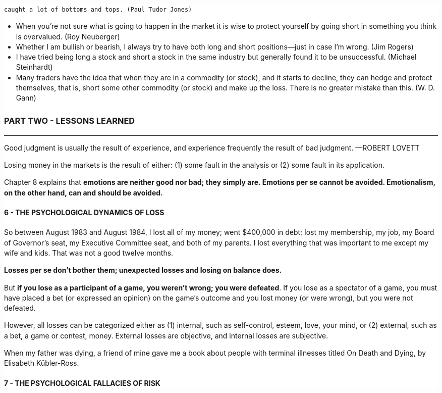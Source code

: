     caught a lot of bottoms and tops. (Paul Tudor Jones)
  - When you’re not sure what is going to happen in the market it is
    wise to protect yourself by going short in something you think is
    overvalued. (Roy Neuberger)
  - Whether I am bullish or bearish, I always try to have both long and
    short positions—just in case I’m wrong. (Jim Rogers)
  - I have tried being long a stock and short a stock in the same
    industry but generally found it to be unsuccessful. (Michael
    Steinhardt)
  - Many traders have the idea that when they are in a commodity (or
    stock), and it starts to decline, they can hedge and protect
    themselves, that is, short some other commodity (or stock) and make
    up the loss. There is no greater mistake than this. (W. D. Gann)


### PART TWO - LESSONS LEARNED

-----

Good judgment is usually the result of experience, and experience
frequently the result of bad judgment. —ROBERT LOVETT

Losing money in the markets is the result of either: (1) some fault in
the analysis or (2) some fault in its application.

Chapter 8 explains that **emotions are neither good nor bad; they simply
are. Emotions per se cannot be avoided. Emotionalism, on the other hand,
can and should be avoided.**

#### 6 - THE PSYCHOLOGICAL DYNAMICS OF LOSS

So between August 1983 and August 1984, I lost all of my money; went
$400,000 in debt; lost my membership, my job, my Board of Governor’s
seat, my Executive Committee seat, and both of my parents. I lost
everything that was important to me except my wife and kids. That was
not a good twelve months.

**Losses per se don’t bother them; unexpected losses and losing on
balance does.**

But **if you lose as a participant of a game, you weren’t wrong; you
were defeated**. If you lose as a spectator of a game, you must have
placed a bet (or expressed an opinion) on the game’s outcome and you
lost money (or were wrong), but you were not defeated.

However, all losses can be categorized either as (1) internal, such as
self-control, esteem, love, your mind, or (2) external, such as a bet, a
game or contest, money. External losses are objective, and internal
losses are subjective.

When my father was dying, a friend of mine gave me a book about people
with terminal illnesses titled On Death and Dying, by Elisabeth
Kübler-Ross.

#### 7 - THE PSYCHOLOGICAL FALLACIES OF RISK
